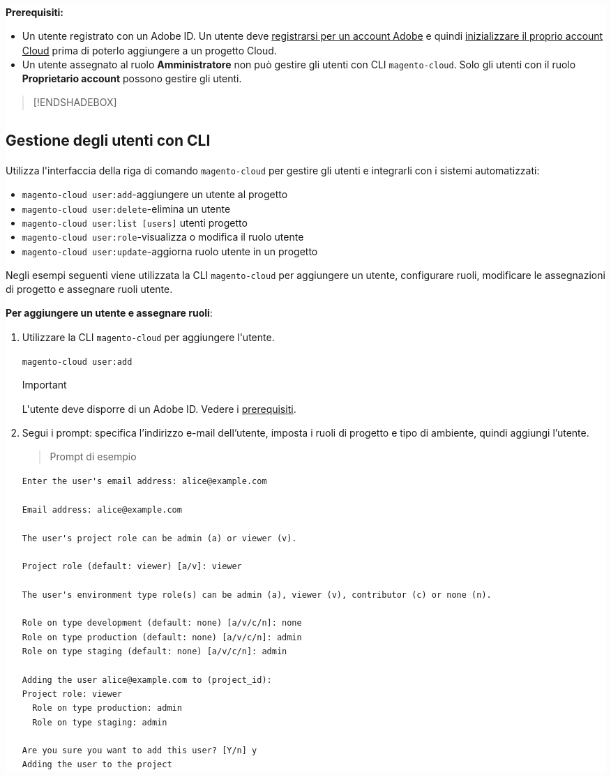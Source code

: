 **Prerequisiti:**

- Un utente registrato con un Adobe ID. Un utente deve [registrarsi per un account Adobe](https://account.adobe.com) e quindi [inizializzare il proprio account Cloud](https://console.adobecommerce.com) prima di poterlo aggiungere a un progetto Cloud.
- Un utente assegnato al ruolo **Amministratore** non può gestire gli utenti con CLI `magento-cloud`. Solo gli utenti con il ruolo **Proprietario account** possono gestire gli utenti.

>[!ENDSHADEBOX]

## Gestione degli utenti con CLI

Utilizza l&#39;interfaccia della riga di comando `magento-cloud` per gestire gli utenti e integrarli con i sistemi automatizzati:

- `magento-cloud user:add`-aggiungere un utente al progetto
- `magento-cloud user:delete`-elimina un utente
- `magento-cloud user:list [users]` utenti progetto
- `magento-cloud user:role`-visualizza o modifica il ruolo utente
- `magento-cloud user:update`-aggiorna ruolo utente in un progetto

Negli esempi seguenti viene utilizzata la CLI `magento-cloud` per aggiungere un utente, configurare ruoli, modificare le assegnazioni di progetto e assegnare ruoli utente.

**Per aggiungere un utente e assegnare ruoli**:

1. Utilizzare la CLI `magento-cloud` per aggiungere l&#39;utente.

   ```bash
   magento-cloud user:add
   ```

   >[!IMPORTANT]
   >
   >L&#39;utente deve disporre di un Adobe ID. Vedere i [prerequisiti](#add-users-and-manage-access).

1. Segui i prompt: specifica l’indirizzo e-mail dell’utente, imposta i ruoli di progetto e tipo di ambiente, quindi aggiungi l’utente.

   > Prompt di esempio

   ```
   Enter the user's email address: alice@example.com
   
   Email address: alice@example.com
   
   The user's project role can be admin (a) or viewer (v).
   
   Project role (default: viewer) [a/v]: viewer
   
   The user's environment type role(s) can be admin (a), viewer (v), contributor (c) or none (n).
   
   Role on type development (default: none) [a/v/c/n]: none
   Role on type production (default: none) [a/v/c/n]: admin
   Role on type staging (default: none) [a/v/c/n]: admin
   
   Adding the user alice@example.com to (project_id):
   Project role: viewer
     Role on type production: admin
     Role on type staging: admin
   
   Are you sure you want to add this user? [Y/n] y
   Adding the user to the project
   ```

